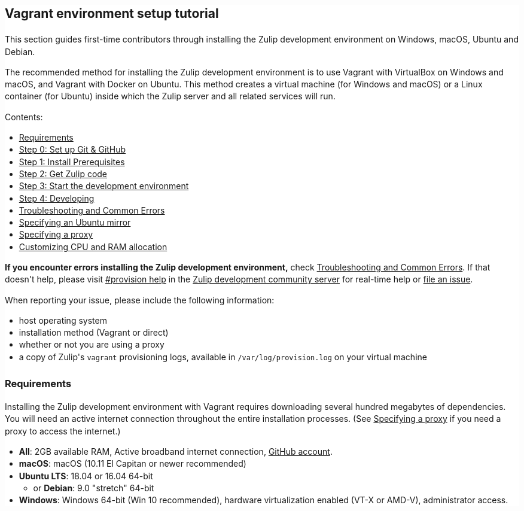 ## Vagrant environment setup tutorial

This section guides first-time contributors through installing the
Zulip development environment on Windows, macOS, Ubuntu and Debian.

The recommended method for installing the Zulip development environment is to use
Vagrant with VirtualBox on Windows and macOS, and Vagrant with Docker on
Ubuntu. This method creates a virtual machine (for Windows and macOS)
or a Linux container (for Ubuntu) inside which the Zulip server and
all related services will run.

Contents:
* [Requirements](#requirements)
* [Step 0: Set up Git & GitHub](#step-0-set-up-git-github)
* [Step 1: Install Prerequisites](#step-1-install-prerequisites)
* [Step 2: Get Zulip code](#step-2-get-zulip-code)
* [Step 3: Start the development environment](#step-3-start-the-development-environment)
* [Step 4: Developing](#step-4-developing)
* [Troubleshooting and Common Errors](#troubleshooting-and-common-errors)
* [Specifying an Ubuntu mirror](#specifying-an-ubuntu-mirror)
* [Specifying a proxy](#specifying-a-proxy)
* [Customizing CPU and RAM allocation](#customizing-cpu-and-ram-allocation)

**If you encounter errors installing the Zulip development
environment,** check [Troubleshooting and Common
Errors](#troubleshooting-and-common-errors). If that doesn't help,
please visit [#provision
help](https://chat.zulip.org/#narrow/stream/21-provision-help) in the
[Zulip development community
server](../contributing/chat-zulip-org.html) for real-time help or
[file an issue](https://github.com/zulip/zulip/issues).

When reporting your issue, please include the following information:

* host operating system
* installation method (Vagrant or direct)
* whether or not you are using a proxy
* a copy of Zulip's `vagrant` provisioning logs, available in
  `/var/log/provision.log` on your virtual machine

### Requirements

Installing the Zulip development environment with Vagrant requires
downloading several hundred megabytes of dependencies. You will need
an active internet connection throughout the entire installation
processes. (See [Specifying a proxy](#specifying-a-proxy) if you need
a proxy to access the internet.)

- **All**: 2GB available RAM, Active broadband internet connection, [GitHub account][set-up-git].
- **macOS**: macOS (10.11 El Capitan or newer recommended)
- **Ubuntu LTS**: 18.04 or 16.04 64-bit
  - or **Debian**: 9.0 "stretch" 64-bit
- **Windows**: Windows 64-bit (Win 10 recommended), hardware
  virtualization enabled (VT-X or AMD-V), administrator access.


[windows-uac]: https://docs.microsoft.com/en-us/windows/security/identity-protection/user-account-control/how-user-account-control-works
[disable-uac]: https://stackoverflow.com/questions/15320550/why-is-secreatesymboliclinkprivilege-ignored-on-windows-8
[cygwin-dl]: http://cygwin.com/
[vagrant-dl]: https://www.vagrantup.com/downloads.html
[vbox-dl]: https://www.virtualbox.org/wiki/Downloads
[vmware-fusion-dl]: http://www.vmware.com/products/fusion.html
[vagrant-vmware-fusion-dl]: https://www.vagrantup.com/vmware/
[install-advanced]: ../development/setup-advanced.html
[rtd-git-guide]: ../git/index.html
[rtd-testing]: ../testing/testing.html
[rtd-using-dev-env]: using.html
[rtd-dev-remote]: remote.html
[git-bash]: https://git-for-windows.github.io/
[bash-admin-setup]: https://superuser.com/questions/1002262/run-applications-as-administrator-by-default-in-windows-10
[set-up-git]: ../git/setup.html
[ci]: ../git/cloning.html#step-3-configure-continuous-integration-for-your-fork
